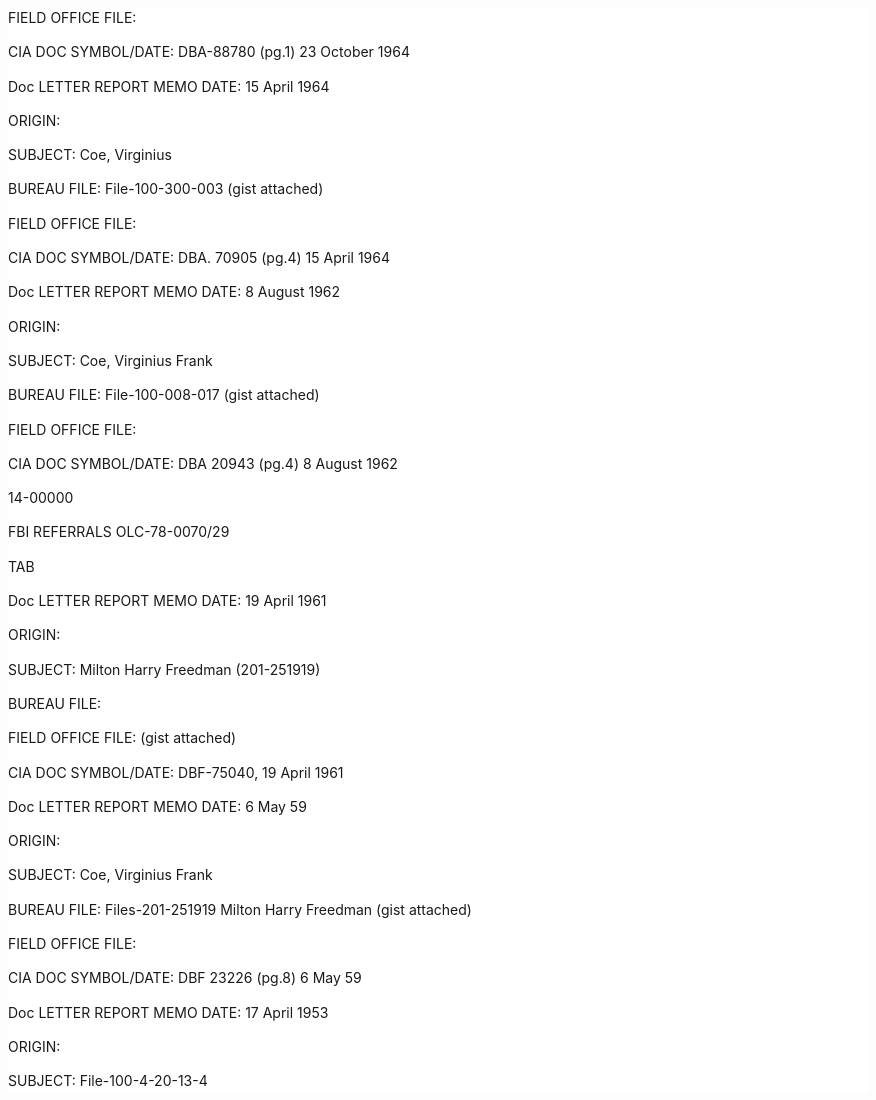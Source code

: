 FIELD OFFICE FILE:

CIA DOC SYMBOL/DATE: DBA-88780 (pg.1) 23 October 1964

Doc LETTER REPORT MEMO DATE: 15 April 1964

ORIGIN:

SUBJECT: Coe, Virginius

BUREAU FILE: File-100-300-003 (gist attached)

FIELD OFFICE FILE:

CIA DOC SYMBOL/DATE: DBA. 70905 (pg.4) 15 April 1964

Doc LETTER REPORT MEMO DATE: 8 August 1962

ORIGIN:

SUBJECT: Coe, Virginius Frank

BUREAU FILE: File-100-008-017 (gist attached)

FIELD OFFICE FILE:

CIA DOC SYMBOL/DATE: DBA 20943 (pg.4) 8 August 1962

14-00000

FBI REFERRALS
OLC-78-0070/29

TAB

Doc LETTER REPORT MEMO DATE: 19 April 1961

ORIGIN:

SUBJECT: Milton Harry Freedman (201-251919)

BUREAU FILE:

FIELD OFFICE FILE: (gist attached)

CIA DOC SYMBOL/DATE: DBF-75040, 19 April 1961

Doc LETTER REPORT MEMO DATE: 6 May 59

ORIGIN:

SUBJECT: Coe, Virginius Frank

BUREAU FILE: Files-201-251919 Milton Harry Freedman (gist attached)

FIELD OFFICE FILE:

CIA DOC SYMBOL/DATE: DBF 23226 (pg.8) 6 May 59

Doc LETTER REPORT MEMO DATE: 17 April 1953

ORIGIN:

SUBJECT: File-100-4-20-13-4
